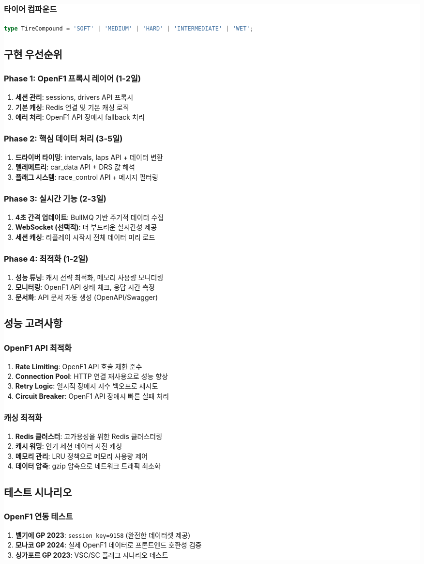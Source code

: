 ### 타이어 컴파운드
```typescript
type TireCompound = 'SOFT' | 'MEDIUM' | 'HARD' | 'INTERMEDIATE' | 'WET';
```

## 구현 우선순위

### Phase 1: OpenF1 프록시 레이어 (1-2일)
1. **세션 관리**: sessions, drivers API 프록시
2. **기본 캐싱**: Redis 연결 및 기본 캐싱 로직
3. **에러 처리**: OpenF1 API 장애시 fallback 처리

### Phase 2: 핵심 데이터 처리 (3-5일) 
1. **드라이버 타이밍**: intervals, laps API + 데이터 변환
2. **텔레메트리**: car_data API + DRS 값 해석
3. **플래그 시스템**: race_control API + 메시지 필터링

### Phase 3: 실시간 기능 (2-3일)
1. **4초 간격 업데이트**: BullMQ 기반 주기적 데이터 수집
2. **WebSocket (선택적)**: 더 부드러운 실시간성 제공
3. **세션 캐싱**: 리플레이 시작시 전체 데이터 미리 로드

### Phase 4: 최적화 (1-2일)
1. **성능 튜닝**: 캐시 전략 최적화, 메모리 사용량 모니터링
2. **모니터링**: OpenF1 API 상태 체크, 응답 시간 측정
3. **문서화**: API 문서 자동 생성 (OpenAPI/Swagger)

## 성능 고려사항

### OpenF1 API 최적화
1. **Rate Limiting**: OpenF1 API 호출 제한 준수
2. **Connection Pool**: HTTP 연결 재사용으로 성능 향상
3. **Retry Logic**: 일시적 장애시 지수 백오프로 재시도
4. **Circuit Breaker**: OpenF1 API 장애시 빠른 실패 처리

### 캐싱 최적화
1. **Redis 클러스터**: 고가용성을 위한 Redis 클러스터링
2. **캐시 워밍**: 인기 세션 데이터 사전 캐싱
3. **메모리 관리**: LRU 정책으로 메모리 사용량 제어
4. **데이터 압축**: gzip 압축으로 네트워크 트래픽 최소화

## 테스트 시나리오

### OpenF1 연동 테스트
1. **벨기에 GP 2023**: `session_key=9158` (완전한 데이터셋 제공)
2. **모나코 GP 2024**: 실제 OpenF1 데이터로 프론트엔드 호환성 검증  
3. **싱가포르 GP 2023**: VSC/SC 플래그 시나리오 테스트
